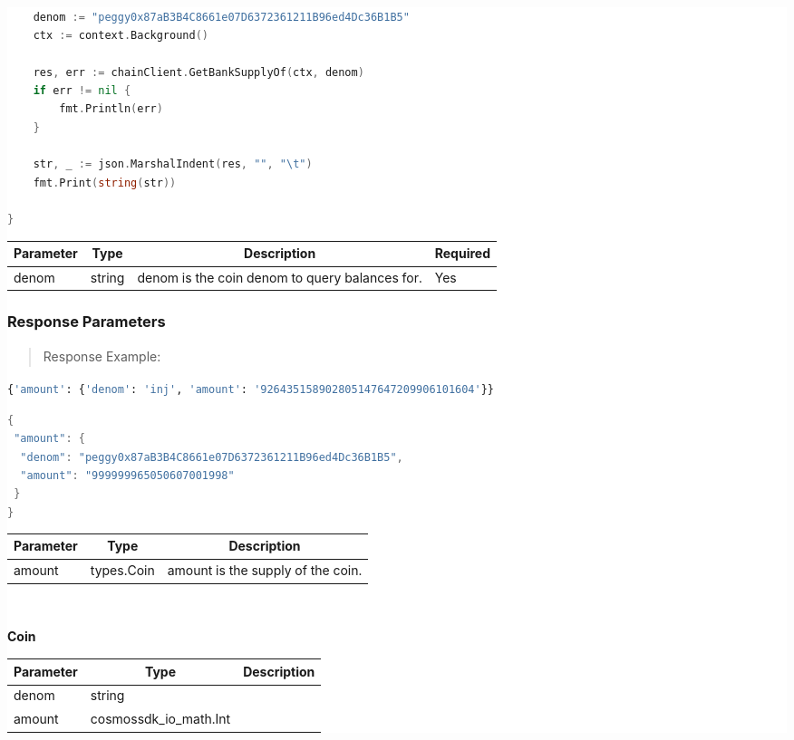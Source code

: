 ```go
	denom := "peggy0x87aB3B4C8661e07D6372361211B96ed4Dc36B1B5"
	ctx := context.Background()

	res, err := chainClient.GetBankSupplyOf(ctx, denom)
	if err != nil {
		fmt.Println(err)
	}

	str, _ := json.MarshalIndent(res, "", "\t")
	fmt.Print(string(str))

}
```



<table class="JSON-TO-HTML-TABLE"><thead><tr><th class="parameter-th">Parameter</th><th class="type-th">Type</th><th class="description-th">Description</th><th class="required-th">Required</th></tr></thead><tbody ><tr ><td class="parameter-td td_text">denom</td><td class="type-td td_text">string</td><td class="description-td td_text">denom is the coin denom to query balances for.</td><td class="required-td td_text">Yes</td></tr></tbody></table>



### Response Parameters
> Response Example:

``` python
{'amount': {'denom': 'inj', 'amount': '926435158902805147647209906101604'}}
```

``` go
{
 "amount": {
  "denom": "peggy0x87aB3B4C8661e07D6372361211B96ed4Dc36B1B5",
  "amount": "999999965050607001998"
 }
}

```


<table class="JSON-TO-HTML-TABLE"><thead><tr><th class="parameter-th">Parameter</th><th class="type-th">Type</th><th class="description-th">Description</th></tr></thead><tbody ><tr ><td class="parameter-td td_text">amount</td><td class="type-td td_text">types.Coin</td><td class="description-td td_text">amount is the supply of the coin.</td></tr></tbody></table>


<br/>

**Coin**


<table class="JSON-TO-HTML-TABLE"><thead><tr><th class="parameter-th">Parameter</th><th class="type-th">Type</th><th class="description-th">Description</th></tr></thead><tbody ><tr ><td class="parameter-td td_text">denom</td><td class="type-td td_text">string</td><td class="description-td td_num"></td></tr>
<tr ><td class="parameter-td td_text">amount</td><td class="type-td td_text">cosmossdk_io_math.Int</td><td class="description-td td_num"></td></tr></tbody></table>
